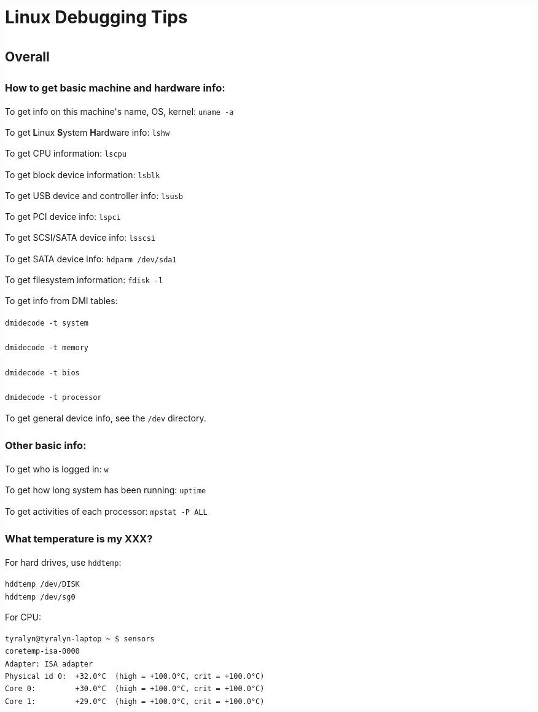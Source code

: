 # Linux Debugging Tips

## Overall

### How to get basic machine and hardware info:

To get info on this machine's name, OS, kernel: `uname -a`

To get **L**inux **S**ystem **H**ardware info: `lshw`

To get CPU information: `lscpu`

To get block device information: `lsblk`

To get USB device and controller info: `lsusb`

To get PCI device info: `lspci`

To get SCSI/SATA device info: `lsscsi`

To get SATA device info: `hdparm /dev/sda1`

To get filesystem information: `fdisk -l`

To get info from DMI tables:
```
dmidecode -t system

dmidecode -t memory

dmidecode -t bios

dmidecode -t processor

```

To get general device info, see the `/dev` directory.

### Other basic info:

To get who is logged in: `w`

To get how long system has been running: `uptime`

To get activities of each processor: `mpstat -P ALL`


### What temperature is my XXX?

For hard drives, use `hddtemp`:
```
hddtemp /dev/DISK
hddtemp /dev/sg0
```

For CPU:
```
tyralyn@tyralyn-laptop ~ $ sensors
coretemp-isa-0000
Adapter: ISA adapter
Physical id 0:  +32.0°C  (high = +100.0°C, crit = +100.0°C)
Core 0:         +30.0°C  (high = +100.0°C, crit = +100.0°C)
Core 1:         +29.0°C  (high = +100.0°C, crit = +100.0°C)
```
